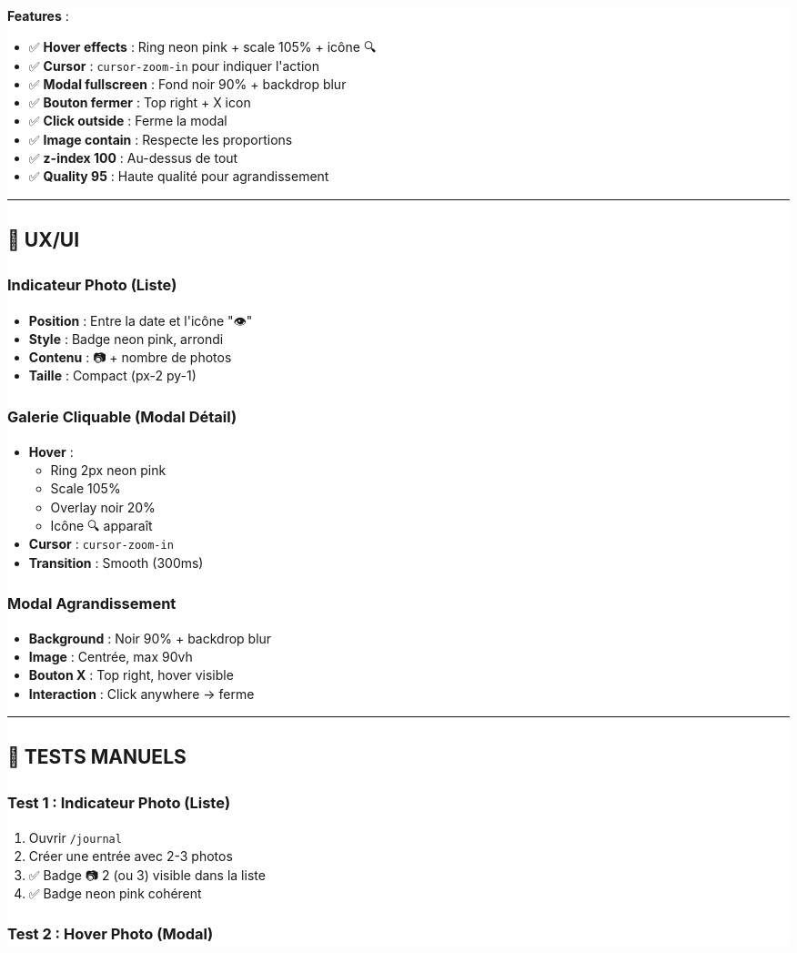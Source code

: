 **Features** :

- ✅ **Hover effects** : Ring neon pink + scale 105% + icône 🔍
- ✅ **Cursor** : `cursor-zoom-in` pour indiquer l'action
- ✅ **Modal fullscreen** : Fond noir 90% + backdrop blur
- ✅ **Bouton fermer** : Top right + X icon
- ✅ **Click outside** : Ferme la modal
- ✅ **Image contain** : Respecte les proportions
- ✅ **z-index 100** : Au-dessus de tout
- ✅ **Quality 95** : Haute qualité pour agrandissement

---

## 🎨 UX/UI

### Indicateur Photo (Liste)

- **Position** : Entre la date et l'icône "👁️"
- **Style** : Badge neon pink, arrondi
- **Contenu** : 📷 + nombre de photos
- **Taille** : Compact (px-2 py-1)

### Galerie Cliquable (Modal Détail)

- **Hover** :
  - Ring 2px neon pink
  - Scale 105%
  - Overlay noir 20%
  - Icône 🔍 apparaît
- **Cursor** : `cursor-zoom-in`
- **Transition** : Smooth (300ms)

### Modal Agrandissement

- **Background** : Noir 90% + backdrop blur
- **Image** : Centrée, max 90vh
- **Bouton X** : Top right, hover visible
- **Interaction** : Click anywhere → ferme

---

## 🧪 TESTS MANUELS

### Test 1 : Indicateur Photo (Liste)

1. Ouvrir `/journal`
2. Créer une entrée avec 2-3 photos
3. ✅ Badge 📷 2 (ou 3) visible dans la liste
4. ✅ Badge neon pink cohérent

### Test 2 : Hover Photo (Modal)
